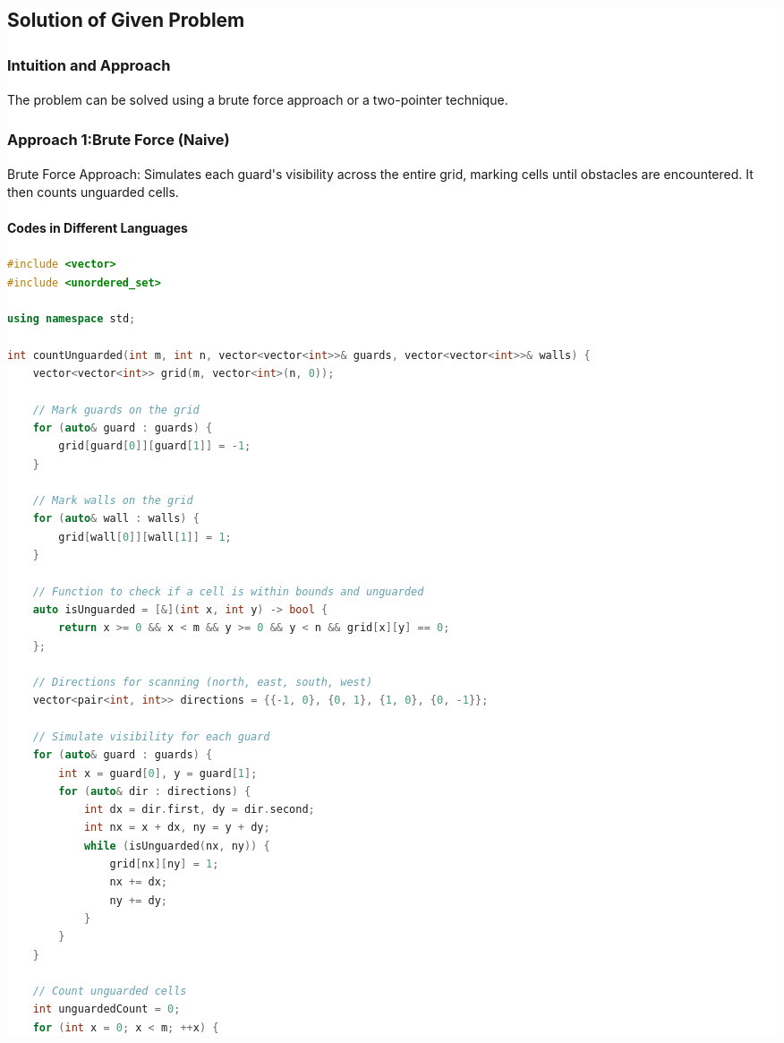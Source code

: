 ## Solution of Given Problem

### Intuition and Approach

The problem can be solved using a brute force approach or a two-pointer technique.

<Tabs>
<tabItem value="Brute Force" label="Brute Force">

### Approach 1:Brute Force (Naive)


Brute Force Approach: Simulates each guard's visibility across the entire grid, marking cells until obstacles are encountered. It then counts unguarded cells.

#### Codes in Different Languages

<Tabs>
<TabItem value="C++" label="C++" default>
<SolutionAuthor name="@AmruthaPariprolu"/>

```cpp
#include <vector>
#include <unordered_set>

using namespace std;

int countUnguarded(int m, int n, vector<vector<int>>& guards, vector<vector<int>>& walls) {
    vector<vector<int>> grid(m, vector<int>(n, 0));
    
    // Mark guards on the grid
    for (auto& guard : guards) {
        grid[guard[0]][guard[1]] = -1;
    }
    
    // Mark walls on the grid
    for (auto& wall : walls) {
        grid[wall[0]][wall[1]] = 1;
    }
    
    // Function to check if a cell is within bounds and unguarded
    auto isUnguarded = [&](int x, int y) -> bool {
        return x >= 0 && x < m && y >= 0 && y < n && grid[x][y] == 0;
    };
    
    // Directions for scanning (north, east, south, west)
    vector<pair<int, int>> directions = {{-1, 0}, {0, 1}, {1, 0}, {0, -1}};
    
    // Simulate visibility for each guard
    for (auto& guard : guards) {
        int x = guard[0], y = guard[1];
        for (auto& dir : directions) {
            int dx = dir.first, dy = dir.second;
            int nx = x + dx, ny = y + dy;
            while (isUnguarded(nx, ny)) {
                grid[nx][ny] = 1;
                nx += dx;
                ny += dy;
            }
        }
    }
    
    // Count unguarded cells
    int unguardedCount = 0;
    for (int x = 0; x < m; ++x) {
```
